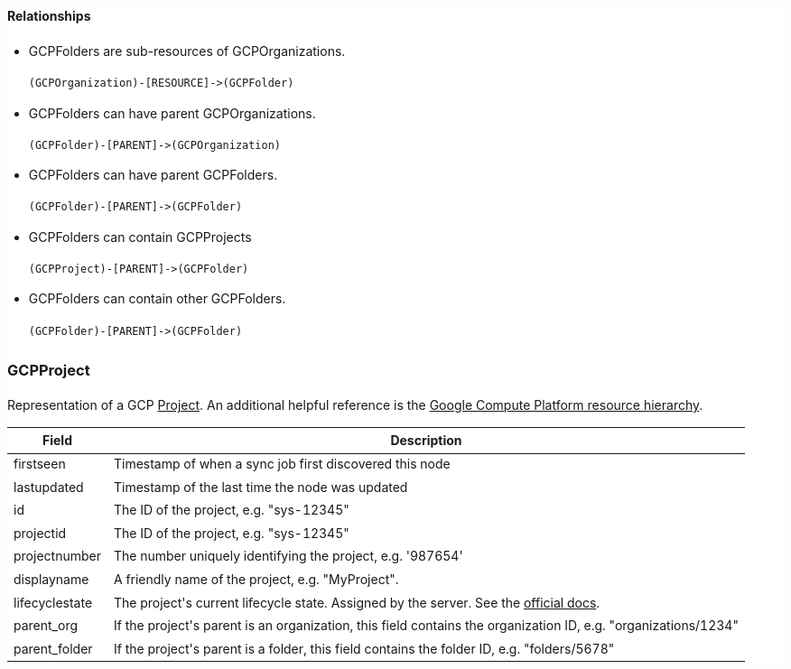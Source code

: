 
#### Relationships

- GCPFolders are sub-resources of GCPOrganizations.

    ```
    (GCPOrganization)-[RESOURCE]->(GCPFolder)
    ```

- GCPFolders can have parent GCPOrganizations.

    ```
    (GCPFolder)-[PARENT]->(GCPOrganization)
    ```

- GCPFolders can have parent GCPFolders.

    ```
    (GCPFolder)-[PARENT]->(GCPFolder)
    ```

- GCPFolders can contain GCPProjects

    ```
    (GCPProject)-[PARENT]->(GCPFolder)
    ```

- GCPFolders can contain other GCPFolders.

    ```
    (GCPFolder)-[PARENT]->(GCPFolder)
    ```

### GCPProject

 Representation of a GCP [Project](https://cloud.google.com/resource-manager/reference/rest/v1/projects).  An additional helpful reference is the [Google Compute Platform resource hierarchy](https://cloud.google.com/resource-manager/docs/cloud-platform-resource-hierarchy).

 | Field          | Description                                                                                                                                                                   |
 | -------------- | ----------------------------------------------------------------------------------------------------------------------------------------------------------------------------- |
 | firstseen      | Timestamp of when a sync job first discovered this node                                                                                                                       |
 | lastupdated    | Timestamp of the last time the node was updated                                                                                                                               |
 | id             | The ID of the project, e.g. "sys-12345"                                                                                                                                       |
 | projectid      | The ID of the project, e.g. "sys-12345"                                                                                                                                       |
 | projectnumber  | The number uniquely identifying the project, e.g. '987654'                                                                                                                    |
 | displayname    | A friendly name of the project, e.g. "MyProject".                                                                                                                             |
 | lifecyclestate | The project's current lifecycle state. Assigned by the server.  See the [official docs](https://cloud.google.com/resource-manager/reference/rest/v1/projects#LifecycleState). |
 | parent_org     | If the project's parent is an organization, this field contains the organization ID, e.g. "organizations/1234"                                                                |
 | parent_folder  | If the project's parent is a folder, this field contains the folder ID, e.g. "folders/5678"                                                                                  |
